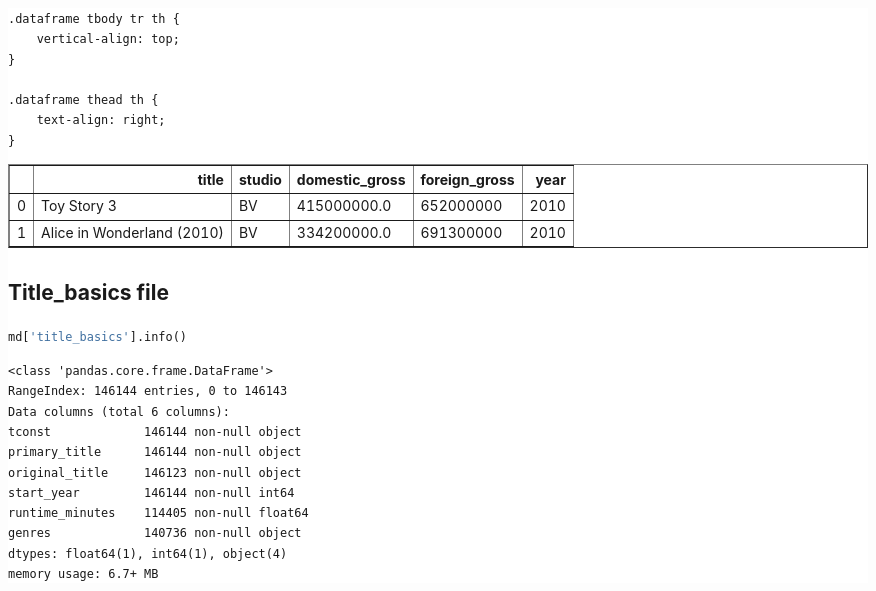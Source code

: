     .dataframe tbody tr th {
        vertical-align: top;
    }

    .dataframe thead th {
        text-align: right;
    }
</style>
<table border="1" class="dataframe">
  <thead>
    <tr style="text-align: right;">
      <th></th>
      <th>title</th>
      <th>studio</th>
      <th>domestic_gross</th>
      <th>foreign_gross</th>
      <th>year</th>
    </tr>
  </thead>
  <tbody>
    <tr>
      <td>0</td>
      <td>Toy Story 3</td>
      <td>BV</td>
      <td>415000000.0</td>
      <td>652000000</td>
      <td>2010</td>
    </tr>
    <tr>
      <td>1</td>
      <td>Alice in Wonderland (2010)</td>
      <td>BV</td>
      <td>334200000.0</td>
      <td>691300000</td>
      <td>2010</td>
    </tr>
  </tbody>
</table>
</div>



<h2>Title_basics file</h2>


```python
md['title_basics'].info()
```

    <class 'pandas.core.frame.DataFrame'>
    RangeIndex: 146144 entries, 0 to 146143
    Data columns (total 6 columns):
    tconst             146144 non-null object
    primary_title      146144 non-null object
    original_title     146123 non-null object
    start_year         146144 non-null int64
    runtime_minutes    114405 non-null float64
    genres             140736 non-null object
    dtypes: float64(1), int64(1), object(4)
    memory usage: 6.7+ MB
